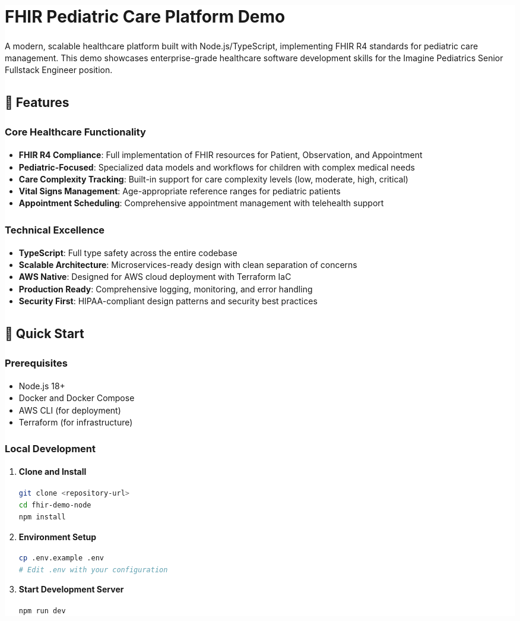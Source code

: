 # FHIR Pediatric Care Platform Demo

A modern, scalable healthcare platform built with Node.js/TypeScript, implementing FHIR R4 standards for pediatric care management. This demo showcases enterprise-grade healthcare software development skills for the Imagine Pediatrics Senior Fullstack Engineer position.

## 🏥 Features

### Core Healthcare Functionality
- **FHIR R4 Compliance**: Full implementation of FHIR resources for Patient, Observation, and Appointment
- **Pediatric-Focused**: Specialized data models and workflows for children with complex medical needs
- **Care Complexity Tracking**: Built-in support for care complexity levels (low, moderate, high, critical)
- **Vital Signs Management**: Age-appropriate reference ranges for pediatric patients
- **Appointment Scheduling**: Comprehensive appointment management with telehealth support

### Technical Excellence
- **TypeScript**: Full type safety across the entire codebase
- **Scalable Architecture**: Microservices-ready design with clean separation of concerns
- **AWS Native**: Designed for AWS cloud deployment with Terraform IaC
- **Production Ready**: Comprehensive logging, monitoring, and error handling
- **Security First**: HIPAA-compliant design patterns and security best practices

## 🚀 Quick Start

### Prerequisites
- Node.js 18+ 
- Docker and Docker Compose
- AWS CLI (for deployment)
- Terraform (for infrastructure)

### Local Development

1. **Clone and Install**
   ```bash
   git clone <repository-url>
   cd fhir-demo-node
   npm install
   ```

2. **Environment Setup**
   ```bash
   cp .env.example .env
   # Edit .env with your configuration
   ```

3. **Start Development Server**
   ```bash
   npm run dev
   ```
